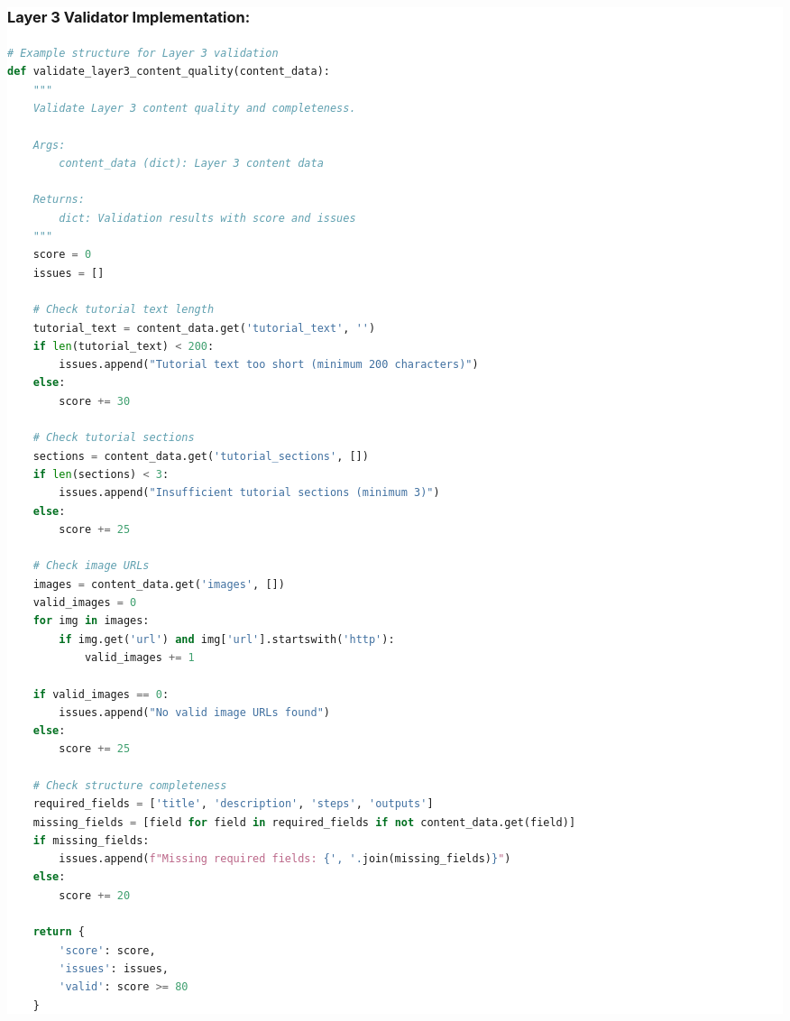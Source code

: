 ### **Layer 3 Validator Implementation:**
```python
# Example structure for Layer 3 validation
def validate_layer3_content_quality(content_data):
    """
    Validate Layer 3 content quality and completeness.
    
    Args:
        content_data (dict): Layer 3 content data
        
    Returns:
        dict: Validation results with score and issues
    """
    score = 0
    issues = []
    
    # Check tutorial text length
    tutorial_text = content_data.get('tutorial_text', '')
    if len(tutorial_text) < 200:
        issues.append("Tutorial text too short (minimum 200 characters)")
    else:
        score += 30
    
    # Check tutorial sections
    sections = content_data.get('tutorial_sections', [])
    if len(sections) < 3:
        issues.append("Insufficient tutorial sections (minimum 3)")
    else:
        score += 25
    
    # Check image URLs
    images = content_data.get('images', [])
    valid_images = 0
    for img in images:
        if img.get('url') and img['url'].startswith('http'):
            valid_images += 1
    
    if valid_images == 0:
        issues.append("No valid image URLs found")
    else:
        score += 25
    
    # Check structure completeness
    required_fields = ['title', 'description', 'steps', 'outputs']
    missing_fields = [field for field in required_fields if not content_data.get(field)]
    if missing_fields:
        issues.append(f"Missing required fields: {', '.join(missing_fields)}")
    else:
        score += 20
    
    return {
        'score': score,
        'issues': issues,
        'valid': score >= 80
    }
```
